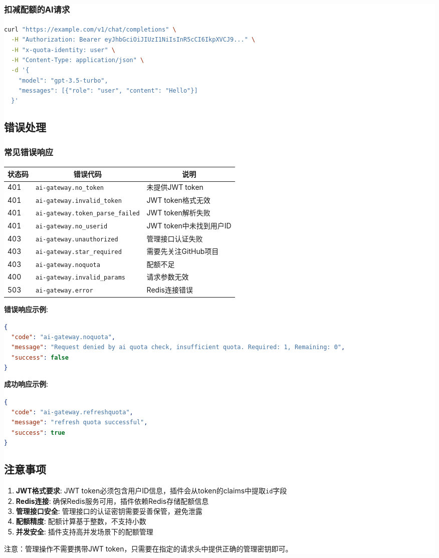 ### 扣减配额的AI请求
```bash
curl "https://example.com/v1/chat/completions" \
  -H "Authorization: Bearer eyJhbGciOiJIUzI1NiIsInR5cCI6IkpXVCJ9..." \
  -H "x-quota-identity: user" \
  -H "Content-Type: application/json" \
  -d '{
    "model": "gpt-3.5-turbo",
    "messages": [{"role": "user", "content": "Hello"}]
  }'
```

## 错误处理

### 常见错误响应

| 状态码 | 错误代码 | 说明 |
|--------|----------|------|
| 401 | `ai-gateway.no_token` | 未提供JWT token |
| 401 | `ai-gateway.invalid_token` | JWT token格式无效 |
| 401 | `ai-gateway.token_parse_failed` | JWT token解析失败 |
| 401 | `ai-gateway.no_userid` | JWT token中未找到用户ID |
| 403 | `ai-gateway.unauthorized` | 管理接口认证失败 |
| 403 | `ai-gateway.star_required` | 需要先关注GitHub项目 |
| 403 | `ai-gateway.noquota` | 配额不足 |
| 400 | `ai-gateway.invalid_params` | 请求参数无效 |
| 503 | `ai-gateway.error` | Redis连接错误 |

**错误响应示例**:
```json
{
  "code": "ai-gateway.noquota",
  "message": "Request denied by ai quota check, insufficient quota. Required: 1, Remaining: 0",
  "success": false
}
```

**成功响应示例**:
```json
{
  "code": "ai-gateway.refreshquota",
  "message": "refresh quota successful",
  "success": true
}
```

## 注意事项

1. **JWT格式要求**: JWT token必须包含用户ID信息，插件会从token的claims中提取`id`字段
2. **Redis连接**: 确保Redis服务可用，插件依赖Redis存储配额信息
3. **管理接口安全**: 管理接口的认证密钥需要妥善保管，避免泄露
4. **配额精度**: 配额计算基于整数，不支持小数
5. **并发安全**: 插件支持高并发场景下的配额管理

注意：管理操作不需要携带JWT token，只需要在指定的请求头中提供正确的管理密钥即可。

